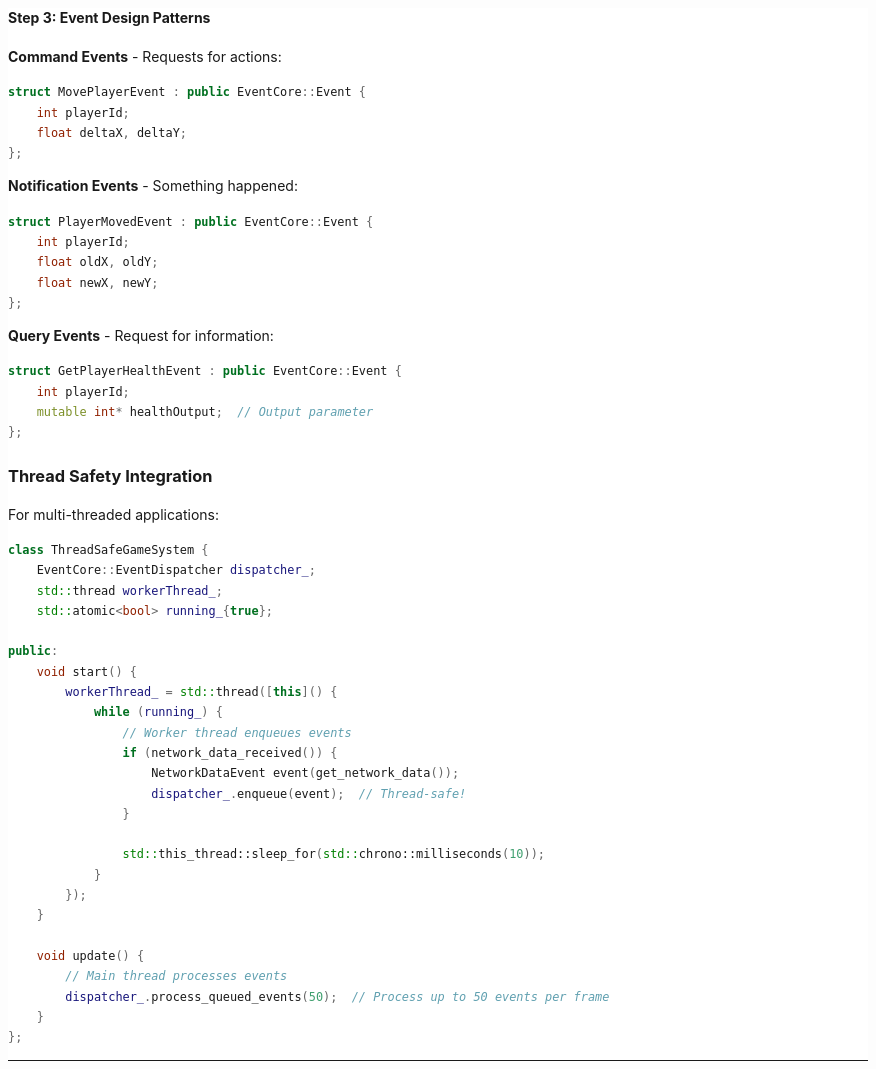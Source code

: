 #### **Step 3: Event Design Patterns**

**Command Events** - Requests for actions:
```cpp
struct MovePlayerEvent : public EventCore::Event {
    int playerId;
    float deltaX, deltaY;
};
```

**Notification Events** - Something happened:
```cpp
struct PlayerMovedEvent : public EventCore::Event {
    int playerId;
    float oldX, oldY;
    float newX, newY;
};
```

**Query Events** - Request for information:
```cpp
struct GetPlayerHealthEvent : public EventCore::Event {
    int playerId;
    mutable int* healthOutput;  // Output parameter
};
```

### **Thread Safety Integration**

For multi-threaded applications:

```cpp
class ThreadSafeGameSystem {
    EventCore::EventDispatcher dispatcher_;
    std::thread workerThread_;
    std::atomic<bool> running_{true};
    
public:
    void start() {
        workerThread_ = std::thread([this]() {
            while (running_) {
                // Worker thread enqueues events
                if (network_data_received()) {
                    NetworkDataEvent event(get_network_data());
                    dispatcher_.enqueue(event);  // Thread-safe!
                }
                
                std::this_thread::sleep_for(std::chrono::milliseconds(10));
            }
        });
    }
    
    void update() {
        // Main thread processes events
        dispatcher_.process_queued_events(50);  // Process up to 50 events per frame
    }
};
```

---